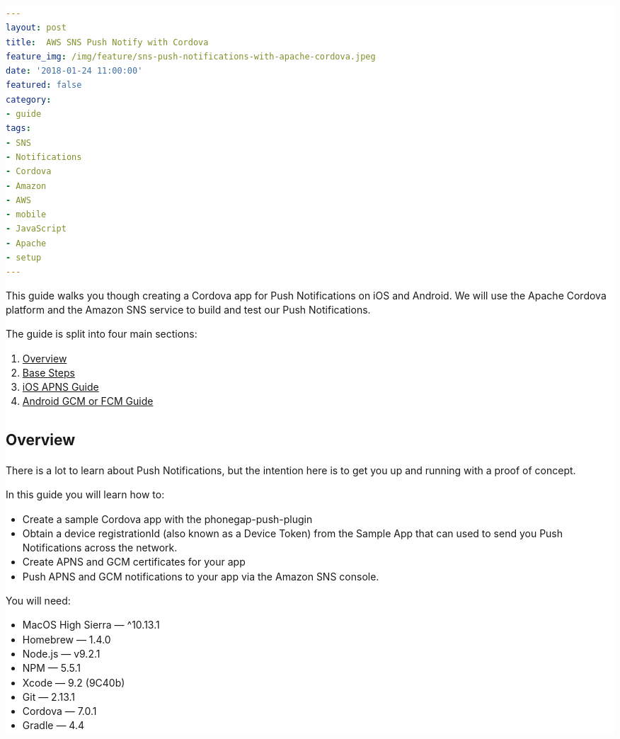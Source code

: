 ```yaml
---
layout: post
title:  AWS SNS Push Notify with Cordova
feature_img: /img/feature/sns-push-notifications-with-apache-cordova.jpeg
date: '2018-01-24 11:00:00'
featured: false
category:
- guide
tags:
- SNS
- Notifications
- Cordova
- Amazon
- AWS
- mobile
- JavaScript
- Apache
- setup
---
```


This guide walks you though creating a Cordova app for Push Notifications on iOS and Android. We will use the Apache Cordova platform and the Amazon SNS service to build and test our Push Notifications.

The guide is split into four main sections:

1. [Overview](#overview)
2. [Base Steps](#base-steps)
3. [iOS APNS Guide](#ios-apns-guide)
4. [Android GCM or FCM Guide](#android-gcm-or-fcm-guide)

## Overview

There is a lot to learn about Push Notifications, but the intention here is to get you up and running with a proof of concept.

In this guide you will learn how to:

- Create a sample Cordova app with the phonegap-push-plugin
- Obtain a device registrationId (also known as a Device Token) from the Sample App that can used to send you Push Notifications across the network.
- Create APNS and GCM certificates for your app
- Push APNS and GCM notifications to your app via the Amazon SNS console.

You will need:

- MacOS High Sierra — ^10.13.1
- Homebrew — 1.4.0
- Node.js — v9.2.1
- NPM — 5.5.1
- Xcode — 9.2 (9C40b)
- Git — 2.13.1
- Cordova — 7.0.1
- Gradle — 4.4
